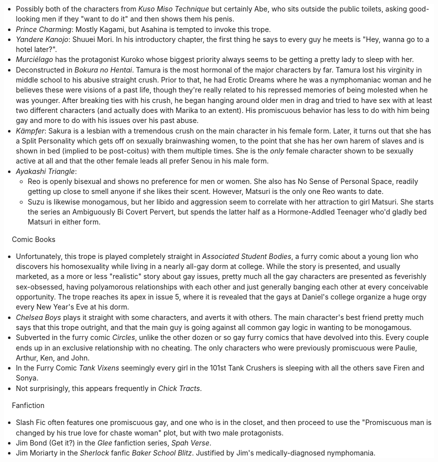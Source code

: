 -   Possibly both of the characters from _Kuso Miso Technique_ but certainly Abe, who sits outside the public toilets, asking good-looking men if they "want to do it" and then shows them his penis.
-   _Prince Charming_: Mostly Kagami, but Asahina is tempted to invoke this trope.
-   _Yandere Kanojo_: Shuuei Mori. In his introductory chapter, the first thing he says to every guy he meets is "Hey, wanna go to a hotel later?".
-   _Murciélago_ has the protagonist Kuroko whose biggest priority always seems to be getting a pretty lady to sleep with her.
-   Deconstructed in _Bokura no Hentai_. Tamura is the most hormonal of the major characters by far. Tamura lost his virginity in middle school to his abusive straight crush. Prior to that, he had Erotic Dreams where he was a nymphomaniac woman and he believes these were visions of a past life, though they're really related to his repressed memories of being molested when he was younger. After breaking ties with his crush, he began hanging around older men in drag and tried to have sex with at least two different characters (and actually does with Marika to an extent). His promiscuous behavior has less to do with him being gay and more to do with his issues over his past abuse.
-   _Kämpfer_: Sakura is a lesbian with a tremendous crush on the main character in his female form. Later, it turns out that she has a Split Personality which gets off on sexually brainwashing women, to the point that she has her own harem of slaves and is shown in bed (implied to be post-coitus) with them multiple times. She is the _only_ female character shown to be sexually active at all and that the other female leads all prefer Senou in his male form.
-   _Ayakashi Triangle_:
    -   Reo is openly bisexual and shows no preference for men or women. She also has No Sense of Personal Space, readily getting up close to smell anyone if she likes their scent. However, Matsuri is the only one Reo wants to date.
    -   Suzu is likewise monogamous, but her libido and aggression seem to correlate with her attraction to girl Matsuri. She starts the series an Ambiguously Bi Covert Pervert, but spends the latter half as a Hormone-Addled Teenager who'd gladly bed Matsuri in either form.

    Comic Books 

-   Unfortunately, this trope is played completely straight in _Associated Student Bodies_, a furry comic about a young lion who discovers his homosexuality while living in a nearly all-gay dorm at college. While the story is presented, and usually marketed, as a more or less "realistic" story about gay issues, pretty much all the gay characters are presented as feverishly sex-obsessed, having polyamorous relationships with each other and just generally banging each other at every conceivable opportunity. The trope reaches its apex in issue 5, where it is revealed that the gays at Daniel's college organize a huge orgy every New Year's Eve at his dorm.
-   _Chelsea Boys_ plays it straight with some characters, and averts it with others. The main character's best friend pretty much says that this trope outright, and that the main guy is going against all common gay logic in wanting to be monogamous.
-   Subverted in the furry comic _Circles_, unlike the other dozen or so gay furry comics that have devolved into this. Every couple ends up in an exclusive relationship with no cheating. The only characters who were previously promiscuous were Paulie, Arthur, Ken, and John.
-   In the Furry Comic _Tank Vixens_ seemingly every girl in the 101st Tank Crushers is sleeping with all the others save Firen and Sonya.
-   Not surprisingly, this appears frequently in _Chick Tracts_.

    Fanfiction 

-   Slash Fic often features one promiscuous gay, and one who is in the closet, and then proceed to use the "Promiscuous man is changed by his true love for chaste woman" plot, but with two male protagonists.
-   Jim Bond (Get it?) in the _Glee_ fanfiction series, _Spah Verse_.
-   Jim Moriarty in the _Sherlock_ fanfic _Baker School Blitz_. Justified by Jim's medically-diagnosed nymphomania.
